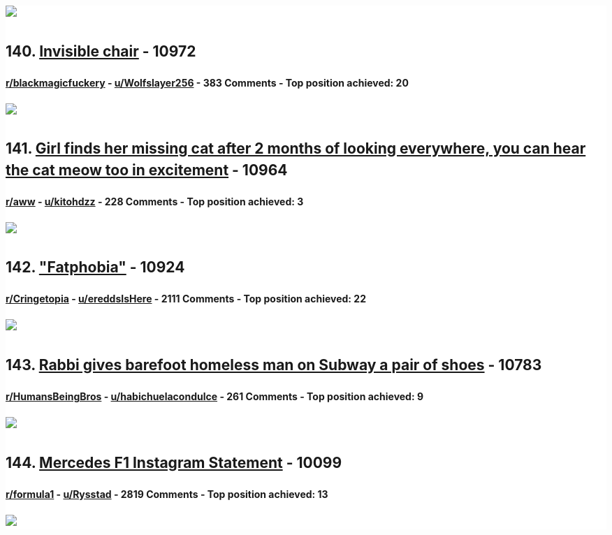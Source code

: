 <a href="https://www.reddit.com/gallery/qvk5rr"><img src="https://b.thumbs.redditmedia.com/mDu9-WJ2E6wyY-7bqQqfMoNacXFylr4JzrYHjptnmiU.jpg"></img></a>

## 140. [Invisible chair](http://reddit.com/r/blackmagicfuckery/comments/qv01zb/invisible_chair/) - 10972
#### [r/blackmagicfuckery](http://reddit.com/r/blackmagicfuckery) - [u/Wolfslayer256](http://reddit.com/u/Wolfslayer256) - 383 Comments - Top position achieved: 20

<a href="https://v.redd.it/7a1d86lw3wz71"><img src="https://b.thumbs.redditmedia.com/K2GO21kfEm2e0R1ftvwoC-CclbMreEGE0YPeZwy7MrU.jpg"></img></a>

## 141. [Girl finds her missing cat after 2 months of looking everywhere, you can hear the cat meow too in excitement](http://reddit.com/r/aww/comments/qvi3kj/girl_finds_her_missing_cat_after_2_months_of/) - 10964
#### [r/aww](http://reddit.com/r/aww) - [u/kitohdzz](http://reddit.com/u/kitohdzz) - 228 Comments - Top position achieved: 3

<a href="https://v.redd.it/tb0ic6ucv0081"><img src="https://b.thumbs.redditmedia.com/VsVeMMjsfHrQVUNXt0M558ZymnWEugoijzYVwbRa2UY.jpg"></img></a>

## 142. ["Fatphobia"](http://reddit.com/r/Cringetopia/comments/qvj1mv/fatphobia/) - 10924
#### [r/Cringetopia](http://reddit.com/r/Cringetopia) - [u/ereddsIsHere](http://reddit.com/u/ereddsIsHere) - 2111 Comments - Top position achieved: 22

<a href="https://v.redd.it/op8nbq3231081"><img src="https://b.thumbs.redditmedia.com/gEKfgUTyy7VfaFuOucYqvUAd-q1HjwrASmRRVo5WJlE.jpg"></img></a>

## 143. [Rabbi gives barefoot homeless man on Subway a pair of shoes](http://reddit.com/r/HumansBeingBros/comments/qvn0rv/rabbi_gives_barefoot_homeless_man_on_subway_a/) - 10783
#### [r/HumansBeingBros](http://reddit.com/r/HumansBeingBros) - [u/habichuelacondulce](http://reddit.com/u/habichuelacondulce) - 261 Comments - Top position achieved: 9

<a href="https://v.redd.it/p4ayk9d312081"><img src="https://a.thumbs.redditmedia.com/zxX2ulLcB0eXMNChjGltPyAVCt4wQcjFjNo_HrnBa04.jpg"></img></a>

## 144. [Mercedes F1 Instagram Statement](http://reddit.com/r/formula1/comments/qval2w/mercedes_f1_instagram_statement/) - 10099
#### [r/formula1](http://reddit.com/r/formula1) - [u/Rysstad](http://reddit.com/u/Rysstad) - 2819 Comments - Top position achieved: 13

<a href="https://i.imgur.com/Pz5Pvry.jpg"><img src="https://b.thumbs.redditmedia.com/0F6Llh23t7W0HTJWZ105c5kFXgbQypFZR25JtNMUz-I.jpg"></img></a>
